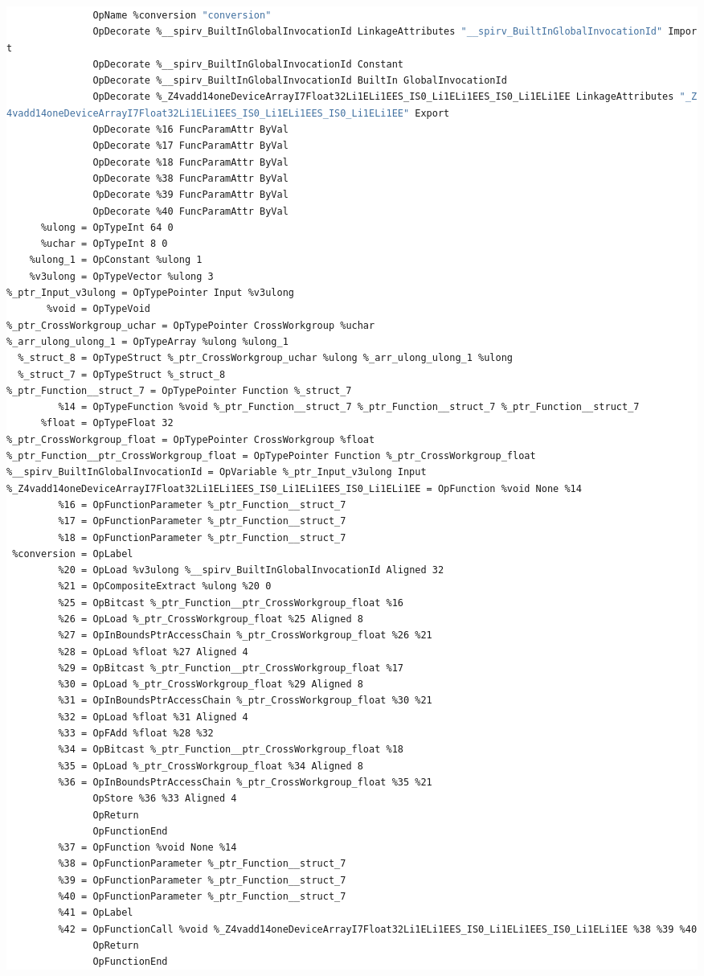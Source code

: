 ```bash
               OpName %conversion "conversion"
               OpDecorate %__spirv_BuiltInGlobalInvocationId LinkageAttributes "__spirv_BuiltInGlobalInvocationId" Import
               OpDecorate %__spirv_BuiltInGlobalInvocationId Constant
               OpDecorate %__spirv_BuiltInGlobalInvocationId BuiltIn GlobalInvocationId
               OpDecorate %_Z4vadd14oneDeviceArrayI7Float32Li1ELi1EES_IS0_Li1ELi1EES_IS0_Li1ELi1EE LinkageAttributes "_Z4vadd14oneDeviceArrayI7Float32Li1ELi1EES_IS0_Li1ELi1EES_IS0_Li1ELi1EE" Export
               OpDecorate %16 FuncParamAttr ByVal
               OpDecorate %17 FuncParamAttr ByVal
               OpDecorate %18 FuncParamAttr ByVal
               OpDecorate %38 FuncParamAttr ByVal
               OpDecorate %39 FuncParamAttr ByVal
               OpDecorate %40 FuncParamAttr ByVal
      %ulong = OpTypeInt 64 0
      %uchar = OpTypeInt 8 0
    %ulong_1 = OpConstant %ulong 1
    %v3ulong = OpTypeVector %ulong 3
%_ptr_Input_v3ulong = OpTypePointer Input %v3ulong
       %void = OpTypeVoid
%_ptr_CrossWorkgroup_uchar = OpTypePointer CrossWorkgroup %uchar
%_arr_ulong_ulong_1 = OpTypeArray %ulong %ulong_1
  %_struct_8 = OpTypeStruct %_ptr_CrossWorkgroup_uchar %ulong %_arr_ulong_ulong_1 %ulong
  %_struct_7 = OpTypeStruct %_struct_8
%_ptr_Function__struct_7 = OpTypePointer Function %_struct_7
         %14 = OpTypeFunction %void %_ptr_Function__struct_7 %_ptr_Function__struct_7 %_ptr_Function__struct_7
      %float = OpTypeFloat 32
%_ptr_CrossWorkgroup_float = OpTypePointer CrossWorkgroup %float
%_ptr_Function__ptr_CrossWorkgroup_float = OpTypePointer Function %_ptr_CrossWorkgroup_float
%__spirv_BuiltInGlobalInvocationId = OpVariable %_ptr_Input_v3ulong Input
%_Z4vadd14oneDeviceArrayI7Float32Li1ELi1EES_IS0_Li1ELi1EES_IS0_Li1ELi1EE = OpFunction %void None %14
         %16 = OpFunctionParameter %_ptr_Function__struct_7
         %17 = OpFunctionParameter %_ptr_Function__struct_7
         %18 = OpFunctionParameter %_ptr_Function__struct_7
 %conversion = OpLabel
         %20 = OpLoad %v3ulong %__spirv_BuiltInGlobalInvocationId Aligned 32
         %21 = OpCompositeExtract %ulong %20 0
         %25 = OpBitcast %_ptr_Function__ptr_CrossWorkgroup_float %16
         %26 = OpLoad %_ptr_CrossWorkgroup_float %25 Aligned 8
         %27 = OpInBoundsPtrAccessChain %_ptr_CrossWorkgroup_float %26 %21
         %28 = OpLoad %float %27 Aligned 4
         %29 = OpBitcast %_ptr_Function__ptr_CrossWorkgroup_float %17
         %30 = OpLoad %_ptr_CrossWorkgroup_float %29 Aligned 8
         %31 = OpInBoundsPtrAccessChain %_ptr_CrossWorkgroup_float %30 %21
         %32 = OpLoad %float %31 Aligned 4
         %33 = OpFAdd %float %28 %32
         %34 = OpBitcast %_ptr_Function__ptr_CrossWorkgroup_float %18
         %35 = OpLoad %_ptr_CrossWorkgroup_float %34 Aligned 8
         %36 = OpInBoundsPtrAccessChain %_ptr_CrossWorkgroup_float %35 %21
               OpStore %36 %33 Aligned 4
               OpReturn
               OpFunctionEnd
         %37 = OpFunction %void None %14
         %38 = OpFunctionParameter %_ptr_Function__struct_7
         %39 = OpFunctionParameter %_ptr_Function__struct_7
         %40 = OpFunctionParameter %_ptr_Function__struct_7
         %41 = OpLabel
         %42 = OpFunctionCall %void %_Z4vadd14oneDeviceArrayI7Float32Li1ELi1EES_IS0_Li1ELi1EES_IS0_Li1ELi1EE %38 %39 %40
               OpReturn
               OpFunctionEnd
```
